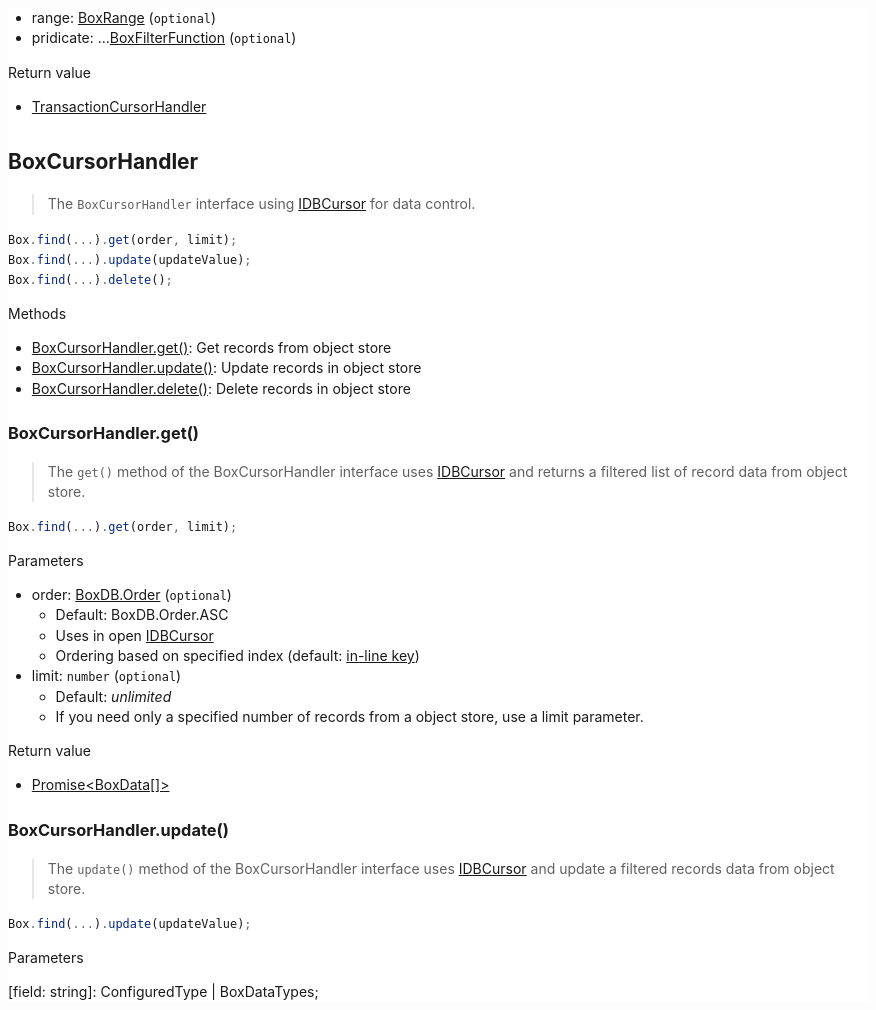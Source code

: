 - range: [BoxRange](#boxrange) (`optional`)
- pridicate: ...[BoxFilterFunction](#boxfilterfunction) (`optional`)

Return value

- [TransactionCursorHandler](#transactioncursorhandler)

## BoxCursorHandler

> The `BoxCursorHandler` interface using [IDBCursor](https://developer.mozilla.org/en-US/docs/Web/API/IDBCursor) for data control.

```typescript
Box.find(...).get(order, limit);
Box.find(...).update(updateValue);
Box.find(...).delete();
```

Methods

- [BoxCursorHandler.get()](#boxcursorhandlerget): Get records from object store
- [BoxCursorHandler.update()](#boxcursorhandlerupdate): Update records in object store
- [BoxCursorHandler.delete()](#boxcursorhandlerdelete): Delete records in object store

### BoxCursorHandler.get()

> The `get()` method of the BoxCursorHandler interface uses [IDBCursor](https://developer.mozilla.org/en-US/docs/Web/API/IDBCursor) and returns a filtered list of record data from object store.

```javascript
Box.find(...).get(order, limit);
```

Parameters

- order: [BoxDB.Order](#boxdborder) (`optional`)
  - Default: BoxDB.Order.ASC
  - Uses in open [IDBCursor](https://developer.mozilla.org/en-US/docs/Web/API/IDBCursor)
  - Ordering based on specified index (default: [in-line key](https://developer.mozilla.org/en-US/docs/Web/API/IndexedDB_API/Basic_Concepts_Behind_IndexedDB#gloss_inline_key))
- limit: `number` (`optional`)
  - Default: _unlimited_
  - If you need only a specified number of records from a object store, use a limit parameter.

Return value

- [Promise<BoxData[]>](#boxdata)

### BoxCursorHandler.update()

> The `update()` method of the BoxCursorHandler interface uses [IDBCursor](https://developer.mozilla.org/en-US/docs/Web/API/IDBCursor) and update a filtered records data from object store.

```javascript
Box.find(...).update(updateValue);
```

Parameters


  [field: string]: ConfiguredType | BoxDataTypes;